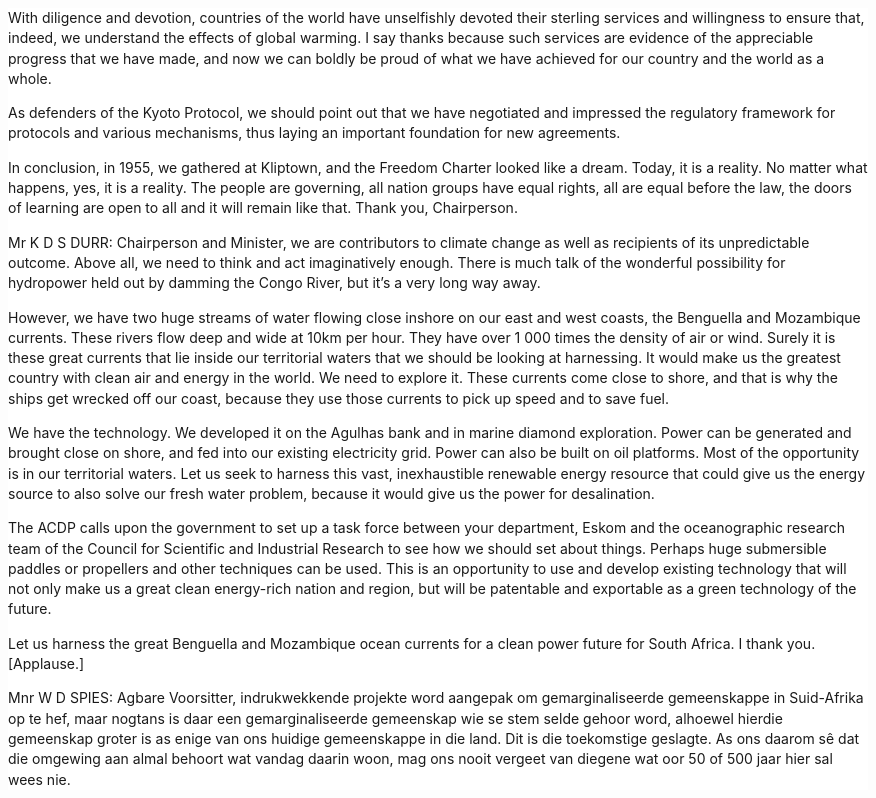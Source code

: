 With diligence and devotion, countries of the world have unselfishly
devoted their sterling services and willingness to ensure that, indeed, we
understand the effects of global warming. I say thanks because such
services are evidence of the appreciable progress that we have made, and
now we can boldly be proud of what we have achieved for our country and the
world as a whole.

As defenders of the Kyoto Protocol, we should point out that we have
negotiated and impressed the regulatory framework for protocols and various
mechanisms, thus laying an important foundation for new agreements.

In conclusion, in 1955, we gathered at Kliptown, and the Freedom Charter
looked like a dream. Today, it is a reality. No matter what happens, yes,
it is a reality. The people are governing, all nation groups have equal
rights, all are equal before the law, the doors of learning are open to all
and it will remain like that. Thank you, Chairperson.

Mr K D S DURR: Chairperson and Minister, we are contributors to climate
change as well as recipients of its unpredictable outcome. Above all, we
need to think and act imaginatively enough. There is much talk of the
wonderful possibility for hydropower held out by damming the Congo River,
but it’s a very long way away.

However, we have two huge streams of water flowing close inshore on our
east and west coasts, the Benguella and Mozambique currents. These rivers
flow deep and wide at 10km per hour. They have over    1 000 times the
density of air or wind. Surely it is these great currents that lie inside
our territorial waters that we should be looking at harnessing. It would
make us the greatest country with clean air and energy in the world. We
need to explore it. These currents come close to shore, and that is why the
ships get wrecked off our coast, because they use those currents to pick up
speed and to save fuel.

We have the technology. We developed it on the Agulhas bank and in marine
diamond exploration. Power can be generated and brought close on shore, and
fed into our existing electricity grid. Power can also be built on oil
platforms. Most of the opportunity is in our territorial waters. Let us
seek to harness this vast, inexhaustible renewable energy resource that
could give us the energy source to also solve our fresh water problem,
because it would give us the power for desalination.

The ACDP calls upon the government to set up a task force between your
department, Eskom and the oceanographic research team of the Council for
Scientific and Industrial Research to see how we should set about things.
Perhaps huge submersible paddles or propellers and other techniques can be
used. This is an opportunity to use and develop existing technology that
will not only make us a great clean energy-rich nation and region, but will
be patentable and exportable as a green technology of the future.

Let us harness the great Benguella and Mozambique ocean currents for a
clean power future for South Africa. I thank you. [Applause.]

Mnr W D SPIES: Agbare Voorsitter, indrukwekkende projekte word aangepak om
gemarginaliseerde gemeenskappe in Suid-Afrika op te hef, maar nogtans is
daar een gemarginaliseerde gemeenskap wie se stem selde gehoor word,
alhoewel hierdie gemeenskap groter is as enige van ons huidige gemeenskappe
in die land. Dit is die toekomstige geslagte. As ons daarom sê dat die
omgewing aan almal behoort wat vandag daarin woon, mag ons nooit vergeet
van diegene wat oor 50 of 500 jaar hier sal wees nie.
